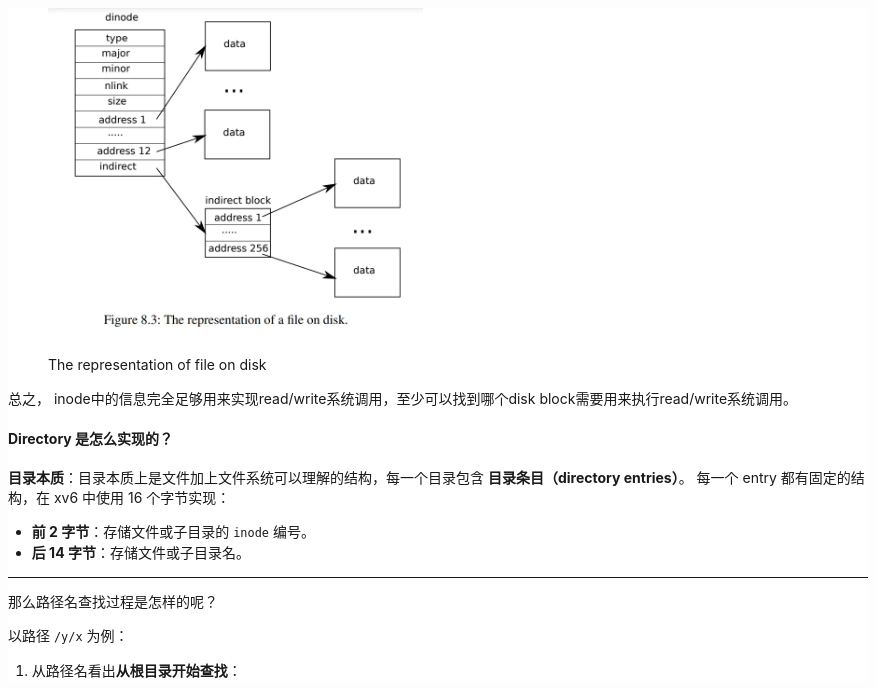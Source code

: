 <figure><img src="../../.gitbook/assets/image (15).png" alt="" width="375"><figcaption><p>The representation of file on disk</p></figcaption></figure>

总之， inode中的信息完全足够用来实现read/write系统调用，至少可以找到哪个disk block需要用来执行read/write系统调用。

#### Directory 是怎么实现的？ <a href="#i9anf" id="i9anf"></a>

**目录本质**：目录本质上是文件加上文件系统可以理解的结构，每一个目录包含 **目录条目（directory entries）**。 每一个 entry 都有固定的结构，在 xv6 中使用 16 个字节实现：

* **前 2 字节**：存储文件或子目录的 `inode` 编号。
* **后 14 字节**：存储文件或子目录名。

***

那么路径名查找过程是怎样的呢？

以路径 `/y/x` 为例：

1. 从路径名看出**从根目录开始查找**：
